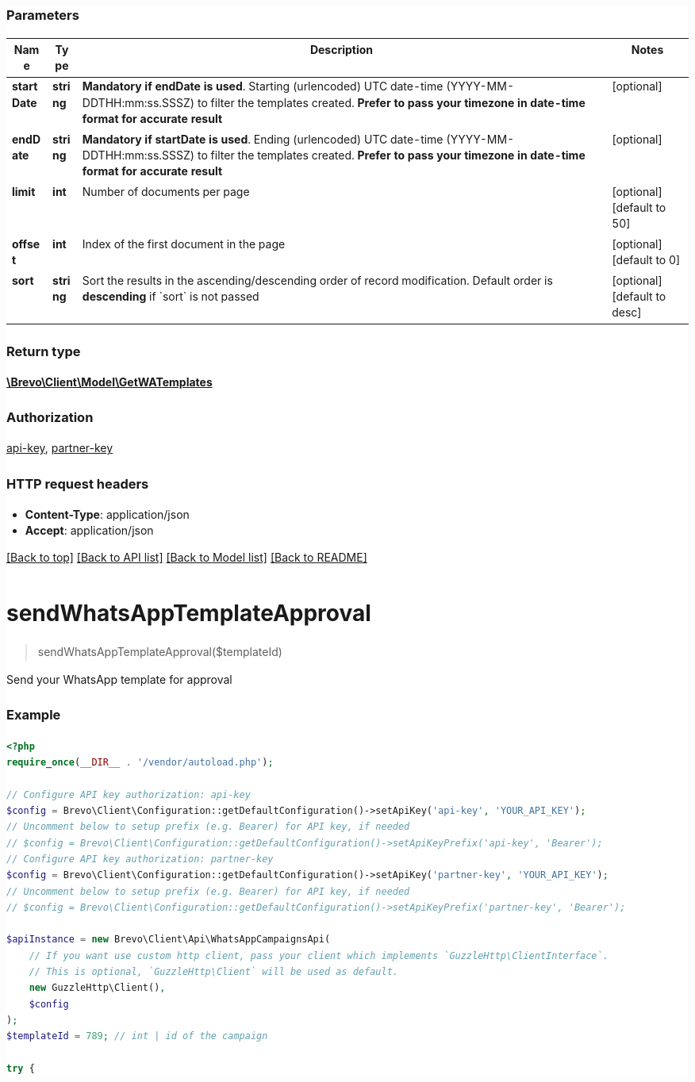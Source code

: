 ### Parameters

Name | Type | Description  | Notes
------------- | ------------- | ------------- | -------------
 **startDate** | **string**| **Mandatory if endDate is used**. Starting (urlencoded) UTC date-time (YYYY-MM-DDTHH:mm:ss.SSSZ) to filter the templates created. **Prefer to pass your timezone in date-time format for accurate result** | [optional]
 **endDate** | **string**| **Mandatory if startDate is used**. Ending (urlencoded) UTC date-time (YYYY-MM-DDTHH:mm:ss.SSSZ) to filter the templates created. **Prefer to pass your timezone in date-time format for accurate result** | [optional]
 **limit** | **int**| Number of documents per page | [optional] [default to 50]
 **offset** | **int**| Index of the first document in the page | [optional] [default to 0]
 **sort** | **string**| Sort the results in the ascending/descending order of record modification. Default order is **descending** if &#x60;sort&#x60; is not passed | [optional] [default to desc]

### Return type

[**\Brevo\Client\Model\GetWATemplates**](../Model/GetWATemplates.md)

### Authorization

[api-key](../../README.md#api-key), [partner-key](../../README.md#partner-key)

### HTTP request headers

 - **Content-Type**: application/json
 - **Accept**: application/json

[[Back to top]](#) [[Back to API list]](../../README.md#documentation-for-api-endpoints) [[Back to Model list]](../../README.md#documentation-for-models) [[Back to README]](../../README.md)

# **sendWhatsAppTemplateApproval**
> sendWhatsAppTemplateApproval($templateId)

Send your WhatsApp template for approval

### Example
```php
<?php
require_once(__DIR__ . '/vendor/autoload.php');

// Configure API key authorization: api-key
$config = Brevo\Client\Configuration::getDefaultConfiguration()->setApiKey('api-key', 'YOUR_API_KEY');
// Uncomment below to setup prefix (e.g. Bearer) for API key, if needed
// $config = Brevo\Client\Configuration::getDefaultConfiguration()->setApiKeyPrefix('api-key', 'Bearer');
// Configure API key authorization: partner-key
$config = Brevo\Client\Configuration::getDefaultConfiguration()->setApiKey('partner-key', 'YOUR_API_KEY');
// Uncomment below to setup prefix (e.g. Bearer) for API key, if needed
// $config = Brevo\Client\Configuration::getDefaultConfiguration()->setApiKeyPrefix('partner-key', 'Bearer');

$apiInstance = new Brevo\Client\Api\WhatsAppCampaignsApi(
    // If you want use custom http client, pass your client which implements `GuzzleHttp\ClientInterface`.
    // This is optional, `GuzzleHttp\Client` will be used as default.
    new GuzzleHttp\Client(),
    $config
);
$templateId = 789; // int | id of the campaign

try {
```